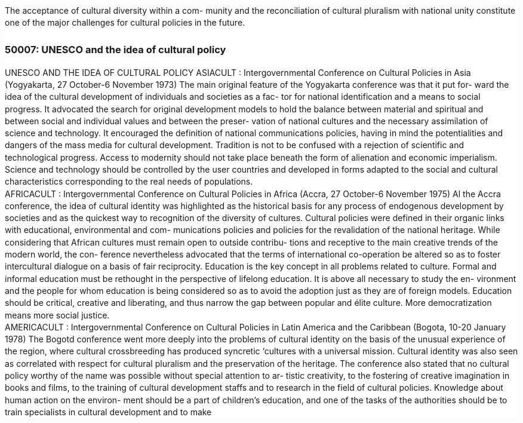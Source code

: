 The acceptance of cultural diversity within a com- 
munity and the reconciliation of cultural pluralism 
with national unity constitute one of the major 
challenges for cultural policies in the future.     


### 50007: UNESCO and the idea of cultural policy

UNESCO AND THE IDEA OF CULTURAL POLICY 
ASIACULT : Intergovernmental Conference on Cultural Policies in Asia 
(Yogyakarta, 27 October-6 November 1973) 
The main original feature of the Yogyakarta conference was that it put for- 
ward the idea of the cultural development of individuals and societies as a fac- 
tor for national identification and a means to social progress. It advocated the 
search for original development models to hold the balance between material 
and spiritual and between social and individual values and between the preser- 
vation of national cultures and the necessary assimilation of science and 
technology. It encouraged the definition of national communications policies, 
having in mind the potentialities and dangers of the mass media for cultural 
development. 
Tradition is not to be confused with a rejection of 
scientific and technological progress. Access to 
modernity should not take place beneath the form 
of alienation and economic imperialism. Science 
and technology should be controlled by the user 
countries and developed in forms adapted to the 
social and cultural characteristics corresponding to 
the real needs of populations.     
AFRICACULT : Intergovernmental Conference on Cultural Policies in Africa 
(Accra, 27 October-6 November 1975) 
Al the Accra conference, the idea of cultural identity was highlighted as the 
historical basis for any process of endogenous development by societies and as 
the quickest way to recognition of the diversity of cultures. Cultural policies 
were defined in their organic links with educational, environmental and com- 
munications policies and policies for the revalidation of the national heritage. 
While considering that African cultures must remain open to outside contribu- 
tions and receptive to the main creative trends of the modern world, the con- 
ference nevertheless advocated that the terms of international co-operation be 
altered so as to foster intercultural dialogue on a basis of fair reciprocity. 
Education is the key concept in all problems 
related to culture. Formal and informal education 
must be rethought in the perspective of lifelong 
education. It is above all necessary to study the en- 
vironment and the people for whom education is 
being considered so as to avoid the adoption just as 
they are of foreign models. Education should be 
critical, creative and liberating, and thus narrow the 
gap between popular and élite culture. More 
democratization means more social justice.     
AMERICACULT : Intergovernmental Conference on Cultural Policies in 
Latin America and the Caribbean (Bogota, 10-20 January 1978) 
The Bogotd conference went more deeply into the problems of cultural 
identity on the basis of the unusual experience of the region, where cultural 
crossbreeding has produced syncretic ‘cultures with a universal mission. 
Cultural identity was also seen as correlated with respect for cultural pluralism 
and the preservation of the heritage. The conference also stated that no 
cultural policy worthy of the name was possible without special attention to ar- 
tistic creativity, to the fostering of creative imagination in books and films, to 
the training of cultural development staffs and to research in the field of 
cultural policies. 
Knowledge about human action on the environ- 
ment should be a part of children’s education, and 
one of the tasks of the authorities should be to train 
specialists in cultural development and to make 